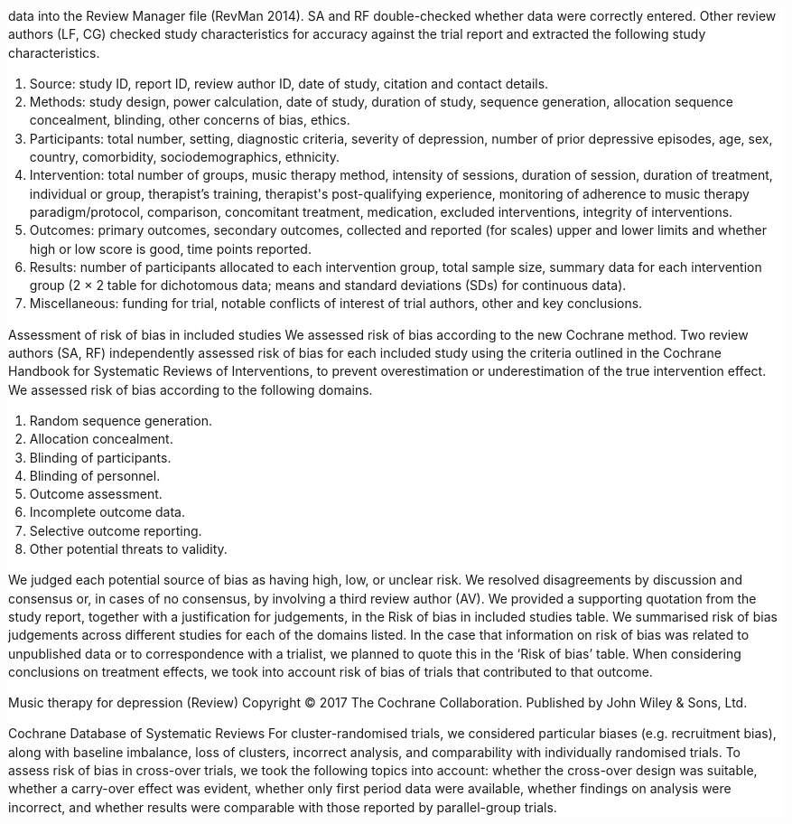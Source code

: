 data into the Review Manager file (RevMan 2014). SA and RF double-checked whether data were correctly entered. Other review authors (LF, CG) checked study characteristics for accuracy against the trial report and extracted the following study characteristics.

1. Source: study ID, report ID, review author ID, date of study, citation and contact details.
2. Methods: study design, power calculation, date of study, duration of study, sequence generation, allocation sequence concealment, blinding, other concerns of bias, ethics.
3. Participants: total number, setting, diagnostic criteria, severity of depression, number of prior depressive episodes, age, sex, country, comorbidity, sociodemographics, ethnicity.
4. Intervention: total number of groups, music therapy method, intensity of sessions, duration of session, duration of treatment, individual or group, therapist’s training, therapist's post-qualifying experience, monitoring of adherence to music therapy paradigm/protocol, comparison, concomitant treatment, medication, excluded interventions, integrity of interventions.
5. Outcomes: primary outcomes, secondary outcomes, collected and reported (for scales) upper and lower limits and whether high or low score is good, time points reported.
6. Results: number of participants allocated to each intervention group, total sample size, summary data for each intervention group (2 × 2 table for dichotomous data; means and standard deviations (SDs) for continuous data).
7. Miscellaneous: funding for trial, notable conflicts of interest of trial authors, other and key conclusions.

Assessment of risk of bias in included studies
We assessed risk of bias according to the new Cochrane method. Two review authors (SA, RF) independently assessed risk of bias for each included study using the criteria outlined in the Cochrane Handbook for Systematic Reviews of Interventions, to prevent overestimation or underestimation of the true intervention effect. We assessed risk of bias according to the following domains.

1. Random sequence generation.
2. Allocation concealment.
3. Blinding of participants.
4. Blinding of personnel.
5. Outcome assessment.
6. Incomplete outcome data.
7. Selective outcome reporting.
8. Other potential threats to validity.

We judged each potential source of bias as having high, low, or unclear risk. We resolved disagreements by discussion and consensus or, in cases of no consensus, by involving a third review author (AV). We provided a supporting quotation from the study report, together with a justification for judgements, in the Risk of bias in included studies table. We summarised risk of bias judgements across different studies for each of the domains listed. In the case that information on risk of bias was related to unpublished data or to correspondence with a trialist, we planned to quote this in the ‘Risk of bias’ table. When considering conclusions on treatment effects, we took into account risk of bias of trials that contributed to that outcome.

Music therapy for depression (Review)
Copyright © 2017 The Cochrane Collaboration. Published by John Wiley & Sons, Ltd.

Cochrane Database of Systematic Reviews
For cluster-randomised trials, we considered particular biases (e.g. recruitment bias), along with baseline imbalance, loss of clusters, incorrect analysis, and comparability with individually randomised trials. To assess risk of bias in cross-over trials, we took the following topics into account: whether the cross-over design was suitable, whether a carry-over effect was evident, whether only first period data were available, whether findings on analysis were incorrect, and whether results were comparable with those reported by parallel-group trials.
